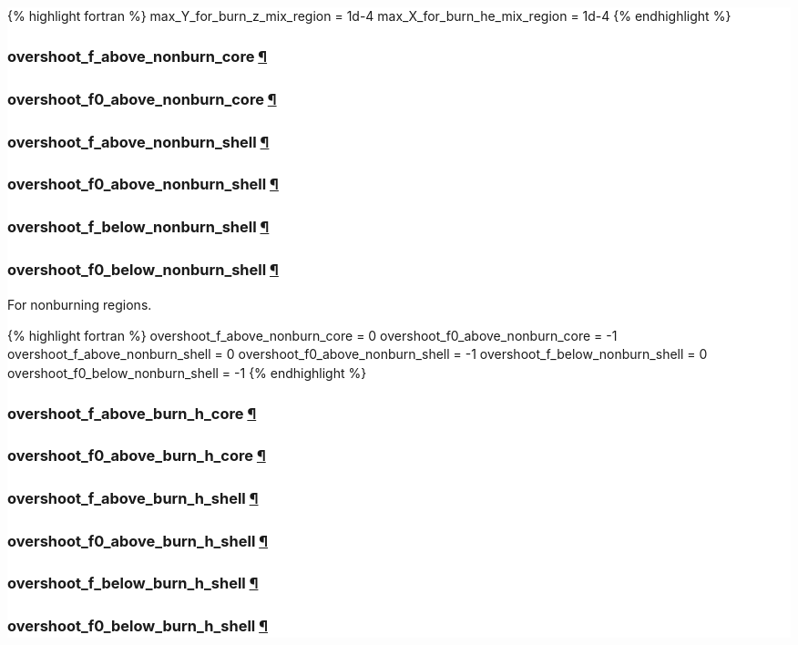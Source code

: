 {% highlight fortran %}
max_Y_for_burn_z_mix_region = 1d-4
max_X_for_burn_he_mix_region = 1d-4
{% endhighlight %}


<h3 id="overshoot_f_above_nonburn_core">overshoot_f_above_nonburn_core <a href="#overshoot_f_above_nonburn_core" title="Permalink to this location">¶</a></h3>


<h3 id="overshoot_f0_above_nonburn_core">overshoot_f0_above_nonburn_core <a href="#overshoot_f0_above_nonburn_core" title="Permalink to this location">¶</a></h3>


<h3 id="overshoot_f_above_nonburn_shell">overshoot_f_above_nonburn_shell <a href="#overshoot_f_above_nonburn_shell" title="Permalink to this location">¶</a></h3>


<h3 id="overshoot_f0_above_nonburn_shell">overshoot_f0_above_nonburn_shell <a href="#overshoot_f0_above_nonburn_shell" title="Permalink to this location">¶</a></h3>


<h3 id="overshoot_f_below_nonburn_shell">overshoot_f_below_nonburn_shell <a href="#overshoot_f_below_nonburn_shell" title="Permalink to this location">¶</a></h3>


<h3 id="overshoot_f0_below_nonburn_shell">overshoot_f0_below_nonburn_shell <a href="#overshoot_f0_below_nonburn_shell" title="Permalink to this location">¶</a></h3>


For nonburning regions.

{% highlight fortran %}
overshoot_f_above_nonburn_core = 0
overshoot_f0_above_nonburn_core = -1
overshoot_f_above_nonburn_shell = 0
overshoot_f0_above_nonburn_shell = -1
overshoot_f_below_nonburn_shell = 0
overshoot_f0_below_nonburn_shell = -1
{% endhighlight %}


<h3 id="overshoot_f_above_burn_h_core">overshoot_f_above_burn_h_core <a href="#overshoot_f_above_burn_h_core" title="Permalink to this location">¶</a></h3>


<h3 id="overshoot_f0_above_burn_h_core">overshoot_f0_above_burn_h_core <a href="#overshoot_f0_above_burn_h_core" title="Permalink to this location">¶</a></h3>


<h3 id="overshoot_f_above_burn_h_shell">overshoot_f_above_burn_h_shell <a href="#overshoot_f_above_burn_h_shell" title="Permalink to this location">¶</a></h3>


<h3 id="overshoot_f0_above_burn_h_shell">overshoot_f0_above_burn_h_shell <a href="#overshoot_f0_above_burn_h_shell" title="Permalink to this location">¶</a></h3>


<h3 id="overshoot_f_below_burn_h_shell">overshoot_f_below_burn_h_shell <a href="#overshoot_f_below_burn_h_shell" title="Permalink to this location">¶</a></h3>


<h3 id="overshoot_f0_below_burn_h_shell">overshoot_f0_below_burn_h_shell <a href="#overshoot_f0_below_burn_h_shell" title="Permalink to this location">¶</a></h3>
